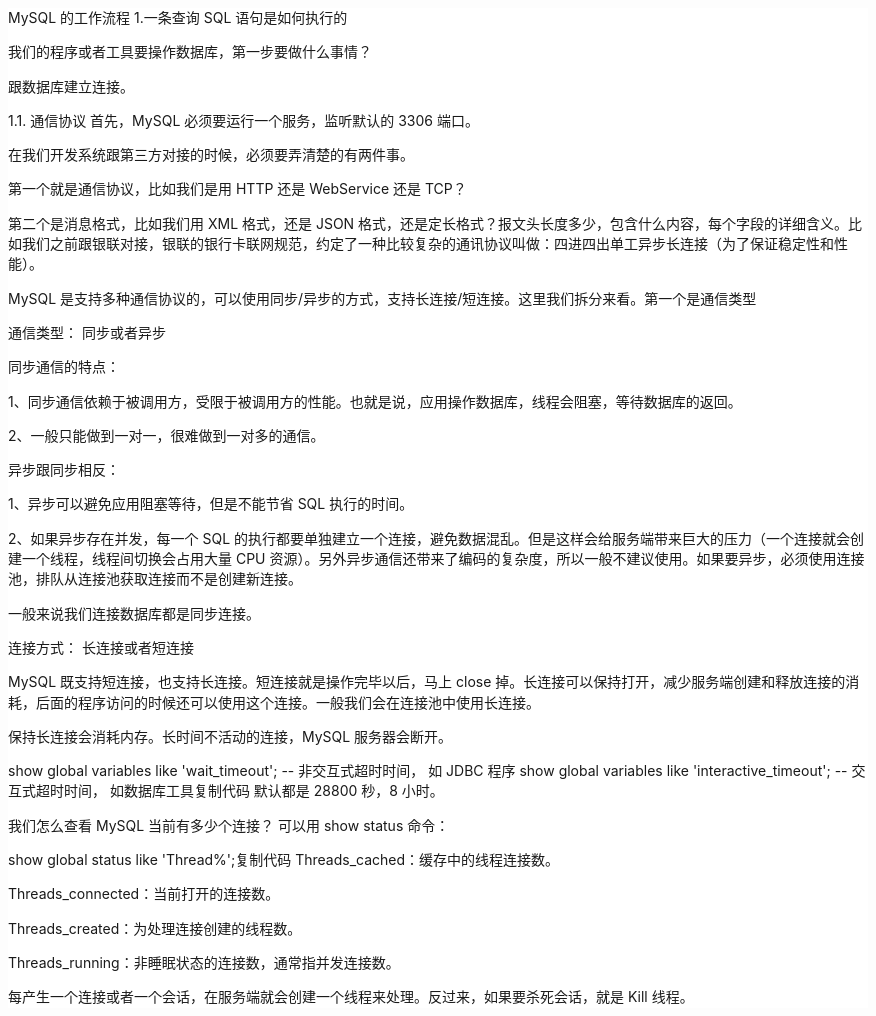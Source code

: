 MySQL 的工作流程
1.一条查询 SQL 语句是如何执行的


我们的程序或者工具要操作数据库，第一步要做什么事情？

跟数据库建立连接。

1.1. 通信协议
首先，MySQL 必须要运行一个服务，监听默认的 3306 端口。

在我们开发系统跟第三方对接的时候，必须要弄清楚的有两件事。

第一个就是通信协议，比如我们是用 HTTP 还是 WebService 还是 TCP？

第二个是消息格式，比如我们用 XML 格式，还是 JSON 格式，还是定长格式？报文头长度多少，包含什么内容，每个字段的详细含义。比如我们之前跟银联对接，银联的银行卡联网规范，约定了一种比较复杂的通讯协议叫做：四进四出单工异步长连接（为了保证稳定性和性能）。



MySQL 是支持多种通信协议的，可以使用同步/异步的方式，支持长连接/短连接。这里我们拆分来看。第一个是通信类型

通信类型： 同步或者异步

同步通信的特点：

1、同步通信依赖于被调用方，受限于被调用方的性能。也就是说，应用操作数据库，线程会阻塞，等待数据库的返回。

2、一般只能做到一对一，很难做到一对多的通信。

异步跟同步相反：

1、异步可以避免应用阻塞等待，但是不能节省 SQL 执行的时间。

2、如果异步存在并发，每一个 SQL 的执行都要单独建立一个连接，避免数据混乱。但是这样会给服务端带来巨大的压力（一个连接就会创建一个线程，线程间切换会占用大量 CPU 资源）。另外异步通信还带来了编码的复杂度，所以一般不建议使用。如果要异步，必须使用连接池，排队从连接池获取连接而不是创建新连接。

一般来说我们连接数据库都是同步连接。

连接方式： 长连接或者短连接

MySQL 既支持短连接，也支持长连接。短连接就是操作完毕以后，马上 close 掉。长连接可以保持打开，减少服务端创建和释放连接的消耗，后面的程序访问的时候还可以使用这个连接。一般我们会在连接池中使用长连接。

保持长连接会消耗内存。长时间不活动的连接，MySQL 服务器会断开。

show global variables like 'wait_timeout'; -- 非交互式超时时间， 如 JDBC 程序
show global variables like 'interactive_timeout'; -- 交互式超时时间， 如数据库工具复制代码
默认都是 28800 秒，8 小时。

我们怎么查看 MySQL 当前有多少个连接？
可以用 show status 命令：

show global status like 'Thread%';复制代码
Threads_cached：缓存中的线程连接数。

Threads_connected：当前打开的连接数。

Threads_created：为处理连接创建的线程数。

Threads_running：非睡眠状态的连接数，通常指并发连接数。

每产生一个连接或者一个会话，在服务端就会创建一个线程来处理。反过来，如果要杀死会话，就是 Kill 线程。
